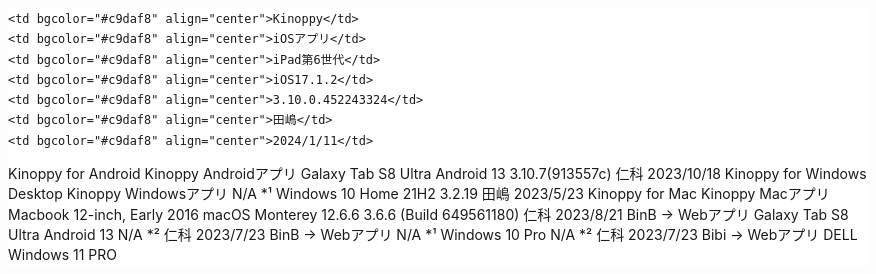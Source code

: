     <td bgcolor="#c9daf8" align="center">Kinoppy</td>
    <td bgcolor="#c9daf8" align="center">iOSアプリ</td>
    <td bgcolor="#c9daf8" align="center">iPad第6世代</td>
    <td bgcolor="#c9daf8" align="center">iOS17.1.2</td>
    <td bgcolor="#c9daf8" align="center">3.10.0.452243324</td>
    <td bgcolor="#c9daf8" align="center">田嶋</td>
    <td bgcolor="#c9daf8" align="center">2024/1/11</td>
  </tr>
  <tr>
    <td bgcolor="#c9daf8" align="center">Kinoppy for Android</td>
    <td bgcolor="#c9daf8" align="center">Kinoppy</td>
    <td bgcolor="#c9daf8" align="center">Androidアプリ</td>
    <td bgcolor="#c9daf8" align="center">Galaxy Tab S8 Ultra</td>
    <td bgcolor="#c9daf8" align="center">Android 13</td>
    <td bgcolor="#c9daf8" align="center">3.10.7(913557c)</td>
    <td bgcolor="#c9daf8" align="center">仁科</td>
    <td bgcolor="#c9daf8" align="center">2023/10/18</td>
  </tr>
  <tr>
    <td bgcolor="#c9daf8" align="center">Kinoppy for Windows Desktop</td>
    <td bgcolor="#c9daf8" align="center">Kinoppy</td>
    <td bgcolor="#c9daf8" align="center">Windowsアプリ</td>
    <td bgcolor="#c9daf8" align="center">N/A *¹</td>
    <td bgcolor="#c9daf8" align="center">Windows 10 Home 21H2</td>
    <td bgcolor="#c9daf8" align="center">3.2.19</td>
    <td bgcolor="#c9daf8" align="center">田嶋</td>
    <td bgcolor="#c9daf8" align="center">2023/5/23</td>
  </tr>
  <tr>
    <td bgcolor="#c9daf8" align="center">Kinoppy for Mac</td>
    <td bgcolor="#c9daf8" align="center">Kinoppy</td>
    <td bgcolor="#c9daf8" align="center">Macアプリ</td>
    <td bgcolor="#c9daf8" align="center">Macbook 12-inch, Early 2016</td>
    <td bgcolor="#c9daf8" align="center">macOS Monterey 12.6.6</td>
    <td bgcolor="#c9daf8" align="center">3.6.6 (Build 649561180)</td>
    <td bgcolor="#c9daf8" align="center">仁科</td>
    <td bgcolor="#c9daf8" align="center">2023/8/21</td>
  </tr>
  <tr>
    <td bgcolor="#c9daf8" align="center">BinB</td>
    <td bgcolor="#c9daf8" align="center">→</td>
    <td bgcolor="#c9daf8" align="center">Webアプリ</td>
    <td bgcolor="#c9daf8" align="center">Galaxy Tab S8 Ultra</td>
    <td bgcolor="#c9daf8" align="center">Android 13</td>
    <td bgcolor="#c9daf8" align="center">N/A *² </td>
    <td bgcolor="#c9daf8" align="center">仁科</td>
    <td bgcolor="#c9daf8" align="center">2023/7/23</td>
  </tr>
  <tr>
    <td bgcolor="#c9daf8" align="center">BinB</td>
    <td bgcolor="#c9daf8" align="center">→</td>
    <td bgcolor="#c9daf8" align="center">Webアプリ</td>
    <td bgcolor="#c9daf8" align="center">N/A *¹</td>
    <td bgcolor="#c9daf8" align="center">Windows 10 Pro</td>
    <td bgcolor="#c9daf8" align="center">N/A *² </td>
    <td bgcolor="#c9daf8" align="center">仁科</td>
    <td bgcolor="#c9daf8" align="center">2023/7/23</td>
  </tr>
  <tr>
    <td bgcolor="#c9daf8" align="center">Bibi</td>
    <td bgcolor="#c9daf8" align="center">→</td>
    <td bgcolor="#c9daf8" align="center">Webアプリ</td>
    <td bgcolor="#c9daf8" align="center">DELL</td>
    <td bgcolor="#c9daf8" align="center">Windows 11 PRO</td>